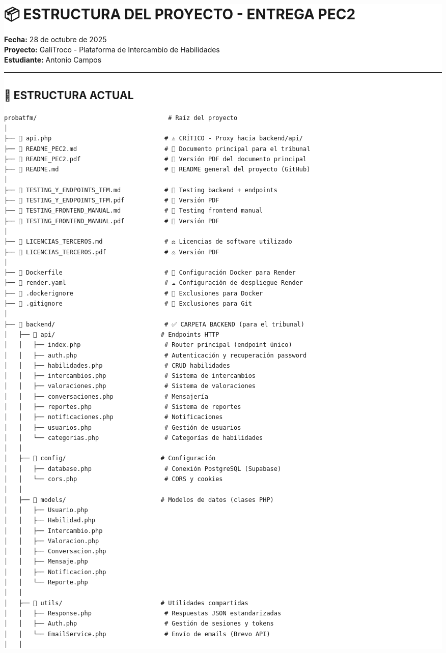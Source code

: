 # 📦 ESTRUCTURA DEL PROYECTO - ENTREGA PEC2

**Fecha:** 28 de octubre de 2025  
**Proyecto:** GaliTroco - Plataforma de Intercambio de Habilidades  
**Estudiante:** Antonio Campos

---

## 📁 ESTRUCTURA ACTUAL

```
probatfm/                                    # Raíz del proyecto
│
├── 📄 api.php                               # ⚠️ CRÍTICO - Proxy hacia backend/api/
├── 📄 README_PEC2.md                        # 📘 Documento principal para el tribunal
├── 📄 README_PEC2.pdf                       # 📘 Versión PDF del documento principal
├── 📄 README.md                             # 📄 README general del proyecto (GitHub)
│
├── 📄 TESTING_Y_ENDPOINTS_TFM.md            # 🧪 Testing backend + endpoints
├── 📄 TESTING_Y_ENDPOINTS_TFM.pdf           # 🧪 Versión PDF
├── 📄 TESTING_FRONTEND_MANUAL.md            # 🧪 Testing frontend manual
├── 📄 TESTING_FRONTEND_MANUAL.pdf           # 🧪 Versión PDF
│
├── 📄 LICENCIAS_TERCEROS.md                 # ⚖️ Licencias de software utilizado
├── 📄 LICENCIAS_TERCEROS.pdf                # ⚖️ Versión PDF
│
├── 📄 Dockerfile                            # 🐳 Configuración Docker para Render
├── 📄 render.yaml                           # ☁️ Configuración de despliegue Render
├── 📄 .dockerignore                         # 🚫 Exclusiones para Docker
├── 📄 .gitignore                            # 🚫 Exclusiones para Git
│
├── 📁 backend/                              # ✅ CARPETA BACKEND (para el tribunal)
│   ├── 📁 api/                             # Endpoints HTTP
│   │   ├── index.php                       # Router principal (endpoint único)
│   │   ├── auth.php                        # Autenticación y recuperación password
│   │   ├── habilidades.php                 # CRUD habilidades
│   │   ├── intercambios.php                # Sistema de intercambios
│   │   ├── valoraciones.php                # Sistema de valoraciones
│   │   ├── conversaciones.php              # Mensajería
│   │   ├── reportes.php                    # Sistema de reportes
│   │   ├── notificaciones.php              # Notificaciones
│   │   ├── usuarios.php                    # Gestión de usuarios
│   │   └── categorias.php                  # Categorías de habilidades
│   │
│   ├── 📁 config/                          # Configuración
│   │   ├── database.php                    # Conexión PostgreSQL (Supabase)
│   │   └── cors.php                        # CORS y cookies
│   │
│   ├── 📁 models/                          # Modelos de datos (clases PHP)
│   │   ├── Usuario.php
│   │   ├── Habilidad.php
│   │   ├── Intercambio.php
│   │   ├── Valoracion.php
│   │   ├── Conversacion.php
│   │   ├── Mensaje.php
│   │   ├── Notificacion.php
│   │   └── Reporte.php
│   │
│   ├── 📁 utils/                           # Utilidades compartidas
│   │   ├── Response.php                    # Respuestas JSON estandarizadas
│   │   ├── Auth.php                        # Gestión de sesiones y tokens
│   │   └── EmailService.php                # Envío de emails (Brevo API)
│   │
```